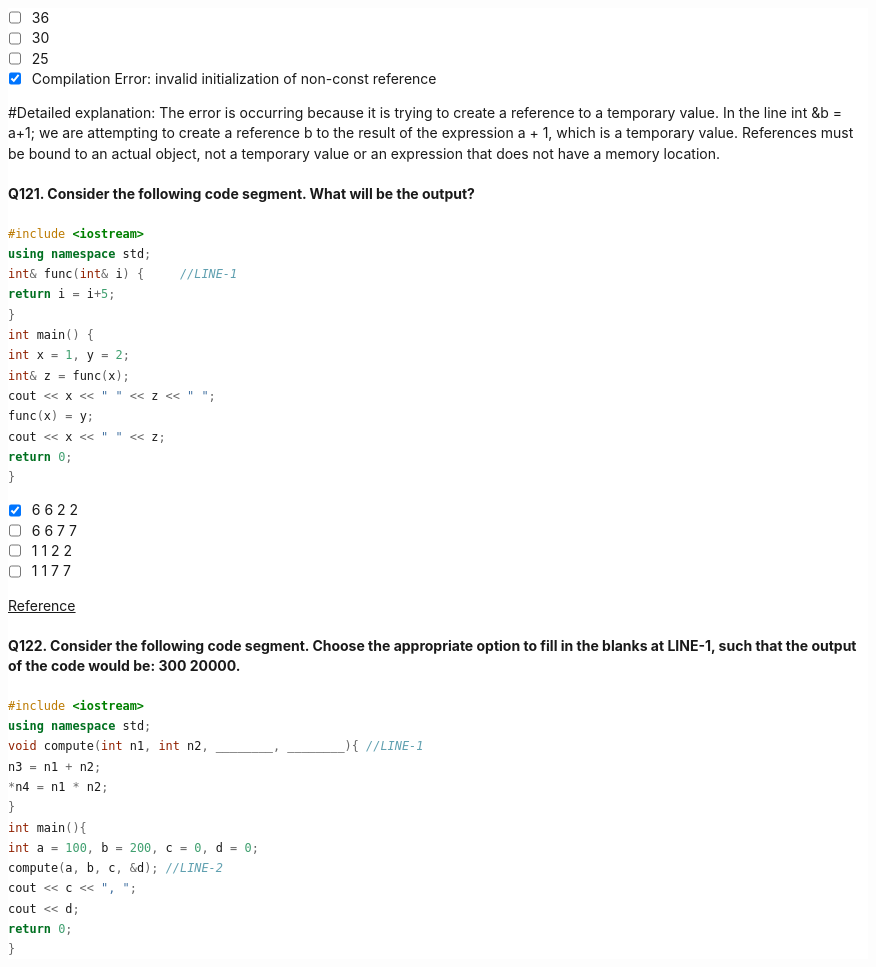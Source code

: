 - [ ] 36
- [ ] 30
- [ ] 25
- [x] Compilation Error: invalid initialization of non-const reference

#Detailed explanation:
The error is occurring because it is trying to create a reference to a temporary value. In the line int &b = a+1; we are attempting to create a reference b to the result of the expression a + 1, which is a temporary value. References must be bound to an actual object, not a temporary value or an expression that does not have a memory location.

#### Q121. Consider the following code segment. What will be the output?

```cpp
#include <iostream>
using namespace std;
int& func(int& i) {     //LINE-1
return i = i+5;
}
int main() {
int x = 1, y = 2;
int& z = func(x);
cout << x << " " << z << " ";
func(x) = y;
cout << x << " " << z;
return 0;
}
```

- [x] 6 6 2 2
- [ ] 6 6 7 7
- [ ] 1 1 2 2
- [ ] 1 1 7 7

[Reference](https://www.ibm.com/docs/en/zos/2.4.0?topic=calls-pass-by-reference-c-only)

#### Q122. Consider the following code segment. Choose the appropriate option to fill in the blanks at LINE-1, such that the output of the code would be: 300 20000.

```cpp
#include <iostream>
using namespace std;
void compute(int n1, int n2, ________, ________){ //LINE-1
n3 = n1 + n2;
*n4 = n1 * n2;
}
int main(){
int a = 100, b = 200, c = 0, d = 0;
compute(a, b, c, &d); //LINE-2
cout << c << ", ";
cout << d;
return 0;
}
```


[Reference]: https://stackoverflow.com/questions/1608318/is-bool-a-native-c-type
[Reference]: (https://en.cppreference.com/w/cpp/language/array)
[Reference]: https://medium.com/enjoy-algorithm/analysis-of-loop-in-programming-cc9a644ef8cd#:~:text=At%20each%20step%20of%20the%20iteration%2C%20the%20nested%20loop%20is,%20%3D%20O(n%C2%B2).
[Reference]: (https://www.tutorialspoint.com/cprogramming/c_break_statement.htm)
[Reference]: (https://www.algbly.com/More/MCQs/Cpp-mcq/Cpp-functions.html)